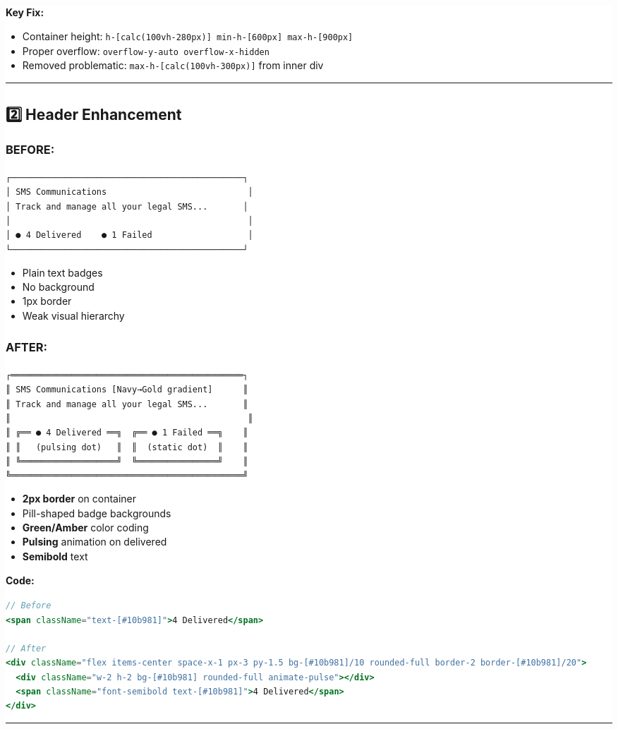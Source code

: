 **Key Fix:**
- Container height: `h-[calc(100vh-280px)] min-h-[600px] max-h-[900px]`
- Proper overflow: `overflow-y-auto overflow-x-hidden`
- Removed problematic: `max-h-[calc(100vh-300px)]` from inner div

---

## 2️⃣ Header Enhancement

### **BEFORE:**
```
┌──────────────────────────────────────────────┐
│ SMS Communications                            │
│ Track and manage all your legal SMS...       │
│                                               │
│ ● 4 Delivered    ● 1 Failed                   │
└──────────────────────────────────────────────┘
```
- Plain text badges
- No background
- 1px border
- Weak visual hierarchy

### **AFTER:**
```
┌══════════════════════════════════════════════┐
║ SMS Communications [Navy→Gold gradient]      ║
║ Track and manage all your legal SMS...       ║
║                                               ║
║ ╔══ ● 4 Delivered ══╗  ╔══ ● 1 Failed ══╗    ║
║ ║   (pulsing dot)   ║  ║  (static dot)  ║    ║
║ ╚═══════════════════╝  ╚════════════════╝    ║
╚══════════════════════════════════════════════╝
```
- **2px border** on container
- Pill-shaped badge backgrounds
- **Green/Amber** color coding
- **Pulsing** animation on delivered
- **Semibold** text

**Code:**
```jsx
// Before
<span className="text-[#10b981]">4 Delivered</span>

// After
<div className="flex items-center space-x-1 px-3 py-1.5 bg-[#10b981]/10 rounded-full border-2 border-[#10b981]/20">
  <div className="w-2 h-2 bg-[#10b981] rounded-full animate-pulse"></div>
  <span className="font-semibold text-[#10b981]">4 Delivered</span>
</div>
```

---